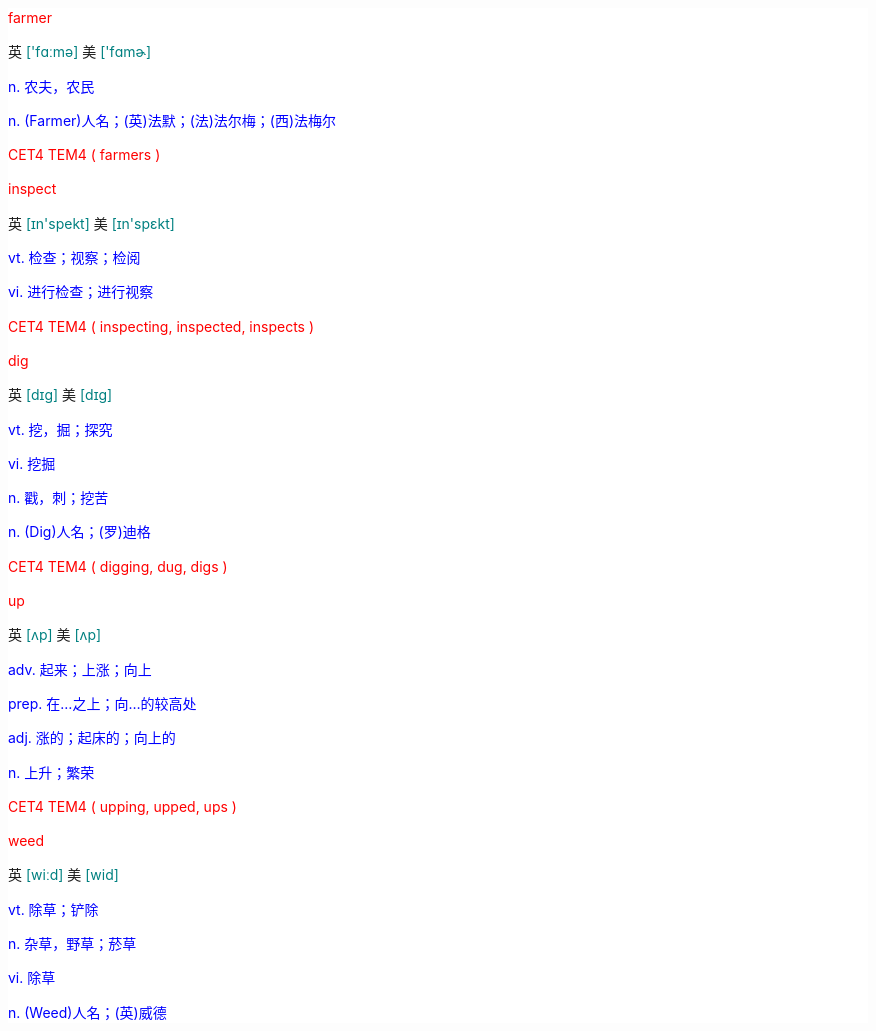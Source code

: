 <font color=Red>farmer</font>

英 <font color=Teal>['fɑːmə]</font>  美 <font color=Teal>['fɑmɚ]</font>

<font color=Blue>n. 农夫，农民</font>

<font color=Blue>n. (Farmer)人名；(英)法默；(法)法尔梅；(西)法梅尔</font>

<font color=Red>CET4 TEM4</font>  <font color=Red>( farmers )</font>



<font color=Red>inspect</font>

英 <font color=Teal>[ɪn'spekt]</font>  美 <font color=Teal>[ɪn'spɛkt]</font>

<font color=Blue>vt. 检查；视察；检阅</font>

<font color=Blue>vi. 进行检查；进行视察</font>

<font color=Red>CET4 TEM4</font>  <font color=Red>( inspecting, inspected, inspects )</font>



<font color=Red>dig</font>

英 <font color=Teal>[dɪg]</font>  美 <font color=Teal>[dɪɡ]</font>

<font color=Blue>vt. 挖，掘；探究</font>

<font color=Blue>vi. 挖掘</font>

<font color=Blue>n. 戳，刺；挖苦</font>

<font color=Blue>n. (Dig)人名；(罗)迪格</font>

<font color=Red>CET4 TEM4</font>  <font color=Red>( digging, dug, digs )</font>



<font color=Red>up</font>

英 <font color=Teal>[ʌp]</font>  美 <font color=Teal>[ʌp]</font>

<font color=Blue>adv. 起来；上涨；向上</font>

<font color=Blue>prep. 在…之上；向…的较高处</font>

<font color=Blue>adj. 涨的；起床的；向上的</font>

<font color=Blue>n. 上升；繁荣</font>

<font color=Red>CET4 TEM4</font>  <font color=Red>( upping, upped, ups )</font>



<font color=Red>weed</font>

英 <font color=Teal>[wiːd]</font>  美 <font color=Teal>[wid]</font>

<font color=Blue>vt. 除草；铲除</font>

<font color=Blue>n. 杂草，野草；菸草</font>

<font color=Blue>vi. 除草</font>

<font color=Blue>n. (Weed)人名；(英)威德</font>
